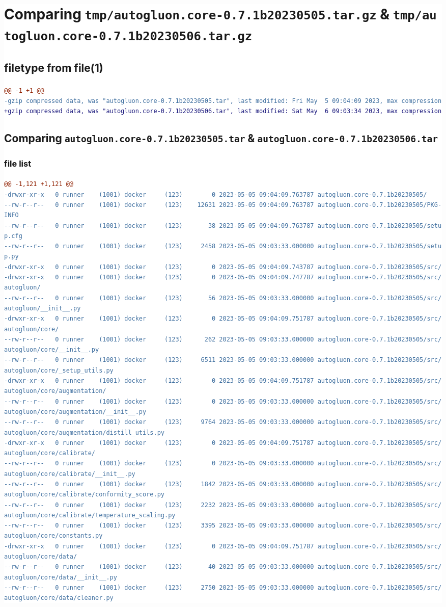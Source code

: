 # Comparing `tmp/autogluon.core-0.7.1b20230505.tar.gz` & `tmp/autogluon.core-0.7.1b20230506.tar.gz`

## filetype from file(1)

```diff
@@ -1 +1 @@
-gzip compressed data, was "autogluon.core-0.7.1b20230505.tar", last modified: Fri May  5 09:04:09 2023, max compression
+gzip compressed data, was "autogluon.core-0.7.1b20230506.tar", last modified: Sat May  6 09:03:34 2023, max compression
```

## Comparing `autogluon.core-0.7.1b20230505.tar` & `autogluon.core-0.7.1b20230506.tar`

### file list

```diff
@@ -1,121 +1,121 @@
-drwxr-xr-x   0 runner    (1001) docker     (123)        0 2023-05-05 09:04:09.763787 autogluon.core-0.7.1b20230505/
--rw-r--r--   0 runner    (1001) docker     (123)    12631 2023-05-05 09:04:09.763787 autogluon.core-0.7.1b20230505/PKG-INFO
--rw-r--r--   0 runner    (1001) docker     (123)       38 2023-05-05 09:04:09.763787 autogluon.core-0.7.1b20230505/setup.cfg
--rw-r--r--   0 runner    (1001) docker     (123)     2458 2023-05-05 09:03:33.000000 autogluon.core-0.7.1b20230505/setup.py
-drwxr-xr-x   0 runner    (1001) docker     (123)        0 2023-05-05 09:04:09.743787 autogluon.core-0.7.1b20230505/src/
-drwxr-xr-x   0 runner    (1001) docker     (123)        0 2023-05-05 09:04:09.747787 autogluon.core-0.7.1b20230505/src/autogluon/
--rw-r--r--   0 runner    (1001) docker     (123)       56 2023-05-05 09:03:33.000000 autogluon.core-0.7.1b20230505/src/autogluon/__init__.py
-drwxr-xr-x   0 runner    (1001) docker     (123)        0 2023-05-05 09:04:09.751787 autogluon.core-0.7.1b20230505/src/autogluon/core/
--rw-r--r--   0 runner    (1001) docker     (123)      262 2023-05-05 09:03:33.000000 autogluon.core-0.7.1b20230505/src/autogluon/core/__init__.py
--rw-r--r--   0 runner    (1001) docker     (123)     6511 2023-05-05 09:03:33.000000 autogluon.core-0.7.1b20230505/src/autogluon/core/_setup_utils.py
-drwxr-xr-x   0 runner    (1001) docker     (123)        0 2023-05-05 09:04:09.751787 autogluon.core-0.7.1b20230505/src/autogluon/core/augmentation/
--rw-r--r--   0 runner    (1001) docker     (123)        0 2023-05-05 09:03:33.000000 autogluon.core-0.7.1b20230505/src/autogluon/core/augmentation/__init__.py
--rw-r--r--   0 runner    (1001) docker     (123)     9764 2023-05-05 09:03:33.000000 autogluon.core-0.7.1b20230505/src/autogluon/core/augmentation/distill_utils.py
-drwxr-xr-x   0 runner    (1001) docker     (123)        0 2023-05-05 09:04:09.751787 autogluon.core-0.7.1b20230505/src/autogluon/core/calibrate/
--rw-r--r--   0 runner    (1001) docker     (123)        0 2023-05-05 09:03:33.000000 autogluon.core-0.7.1b20230505/src/autogluon/core/calibrate/__init__.py
--rw-r--r--   0 runner    (1001) docker     (123)     1842 2023-05-05 09:03:33.000000 autogluon.core-0.7.1b20230505/src/autogluon/core/calibrate/conformity_score.py
--rw-r--r--   0 runner    (1001) docker     (123)     2232 2023-05-05 09:03:33.000000 autogluon.core-0.7.1b20230505/src/autogluon/core/calibrate/temperature_scaling.py
--rw-r--r--   0 runner    (1001) docker     (123)     3395 2023-05-05 09:03:33.000000 autogluon.core-0.7.1b20230505/src/autogluon/core/constants.py
-drwxr-xr-x   0 runner    (1001) docker     (123)        0 2023-05-05 09:04:09.751787 autogluon.core-0.7.1b20230505/src/autogluon/core/data/
--rw-r--r--   0 runner    (1001) docker     (123)       40 2023-05-05 09:03:33.000000 autogluon.core-0.7.1b20230505/src/autogluon/core/data/__init__.py
--rw-r--r--   0 runner    (1001) docker     (123)     2750 2023-05-05 09:03:33.000000 autogluon.core-0.7.1b20230505/src/autogluon/core/data/cleaner.py
```